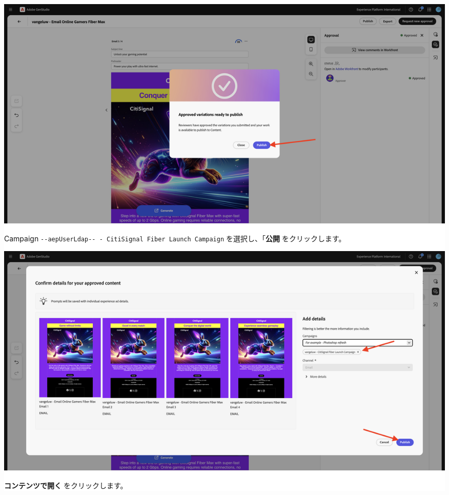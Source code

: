 ![GSPeM](./../../../creation-production/module1.3/images/gsemail17.png)

Campaign `--aepUserLdap-- - CitiSignal Fiber Launch Campaign` を選択し、「**公開** をクリックします。

![GSPeM](./../../../creation-production/module1.3/images/gsemail18.png)

**コンテンツで開く** をクリックします。
